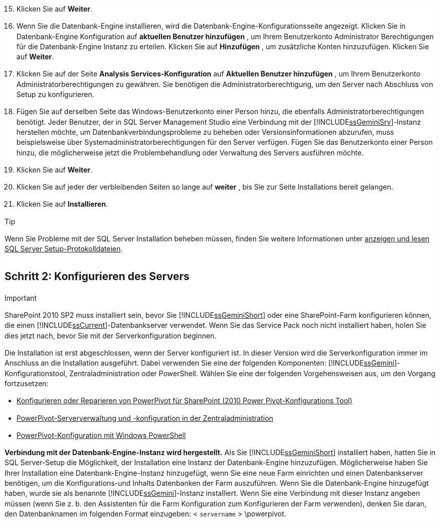 15. Klicken Sie auf **Weiter**.  
  
16. Wenn Sie die Datenbank-Engine installieren, wird die Datenbank-Engine-Konfigurationsseite angezeigt. Klicken Sie in Datenbank-Engine Konfiguration auf **aktuellen Benutzer hinzufügen** , um Ihrem Benutzerkonto Administrator Berechtigungen für die Datenbank-Engine Instanz zu erteilen. Klicken Sie auf **Hinzufügen** , um zusätzliche Konten hinzuzufügen. Klicken Sie auf **Weiter**.  
  
17. Klicken Sie auf der Seite **Analysis Services-Konfiguration** auf **Aktuellen Benutzer hinzufügen** , um Ihrem Benutzerkonto Administratorberechtigungen zu gewähren. Sie benötigen die Administratorberechtigung, um den Server nach Abschluss von Setup zu konfigurieren.  
  
18. Fügen Sie auf derselben Seite das Windows-Benutzerkonto einer Person hinzu, die ebenfalls Administratorberechtigungen benötigt. Jeder Benutzer, der in SQL Server Management Studio eine Verbindung mit der [!INCLUDE[ssGeminiSrv](../../includes/ssgeminisrv-md.md)]-Instanz herstellen möchte, um Datenbankverbindungsprobleme zu beheben oder Versionsinformationen abzurufen, muss beispielsweise über Systemadministratorberechtigungen für den Server verfügen. Fügen Sie das Benutzerkonto einer Person hinzu, die möglicherweise jetzt die Problembehandlung oder Verwaltung des Servers ausführen möchte.  
  
19. Klicken Sie auf **Weiter**.  
  
20. Klicken Sie auf jeder der verbleibenden Seiten so lange auf **weiter** , bis Sie zur Seite Installations bereit gelangen.  
  
21. Klicken Sie auf **Installieren**.  
  
> [!TIP]  
>  Wenn Sie Probleme mit der SQL Server Installation beheben müssen, finden Sie weitere Informationen unter [anzeigen und lesen SQL Server Setup-Protokolldateien](../../database-engine/install-windows/view-and-read-sql-server-setup-log-files.md).  
  
##  <a name="bkmk_config"></a>Schritt 2: Konfigurieren des Servers  
  
> [!IMPORTANT]  
>  SharePoint 2010 SP2 muss installiert sein, bevor Sie [!INCLUDE[ssGeminiShort](../../includes/ssgeminishort-md.md)] oder eine SharePoint-Farm konfigurieren können, die einen [!INCLUDE[ssCurrent](../../includes/sscurrent-md.md)]-Datenbankserver verwendet. Wenn Sie das Service Pack noch nicht installiert haben, holen Sie dies jetzt nach, bevor Sie mit der Serverkonfiguration beginnen.  
  
 Die Installation ist erst abgeschlossen, wenn der Server konfiguriert ist. In dieser Version wird die Serverkonfiguration immer im Anschluss an die Installation ausgeführt. Dabei verwenden Sie eine der folgenden Komponenten: [!INCLUDE[ssGemini](../../includes/ssgemini-md.md)]-Konfigurationstool, Zentraladministration oder PowerShell. Wählen Sie eine der folgenden Vorgehensweisen aus, um den Vorgang fortzusetzen:  
  
-   [Konfigurieren oder Reparieren von PowerPivot für SharePoint &#40;2010 Power Pivot-Konfigurations Tool&#41;](../../../2014/analysis-services/configure-repair-powerpivot-sharepoint-2010.md)  
  
-   [PowerPivot-Serververwaltung und -konfiguration in der Zentraladministration](https://docs.microsoft.com/analysis-services/power-pivot-sharepoint/power-pivot-server-administration-and-configuration-in-central-administration)  
  
-   [PowerPivot-Konfiguration mit Windows PowerShell](https://docs.microsoft.com/analysis-services/power-pivot-sharepoint/power-pivot-configuration-using-windows-powershell)  
  
 **Verbindung mit der Datenbank-Engine-Instanz wird hergestellt.** Als Sie [!INCLUDE[ssGeminiShort](../../includes/ssgeminishort-md.md)] installiert haben, hatten Sie in SQL Server-Setup die Möglichkeit, der Installation eine Instanz der Datenbank-Engine hinzuzufügen. Möglicherweise haben Sie Ihrer Installation eine Datenbank-Engine-Instanz hinzugefügt, wenn Sie eine neue Farm einrichten und einen Datenbankserver benötigen, um die Konfigurations-und Inhalts Datenbanken der Farm auszuführen. Wenn Sie die Datenbank-Engine hinzugefügt haben, wurde sie als benannte [!INCLUDE[ssGemini](../../includes/ssgemini-md.md)]-Instanz installiert. Wenn Sie eine Verbindung mit dieser Instanz angeben müssen (wenn Sie z. b. den Assistenten für die Farm Konfiguration zum Konfigurieren der Farm verwenden), denken Sie daran, den Datenbanknamen im folgenden Format einzugeben: < `servername` > \powerpivot.  
  